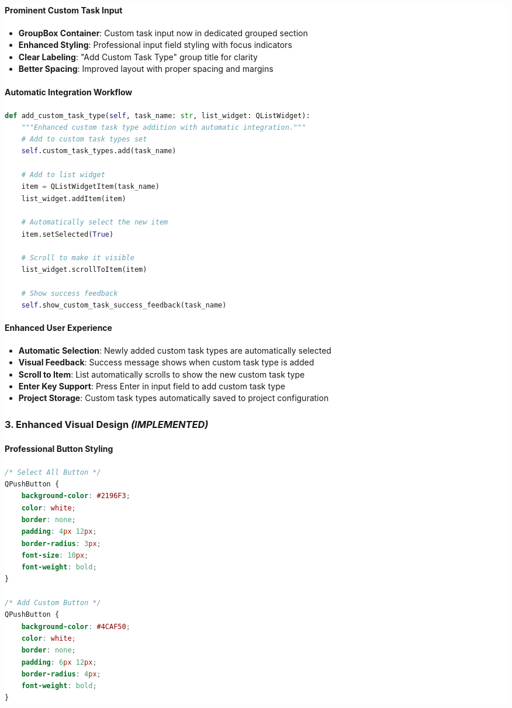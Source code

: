 #### **Prominent Custom Task Input**
- **GroupBox Container**: Custom task input now in dedicated grouped section
- **Enhanced Styling**: Professional input field styling with focus indicators
- **Clear Labeling**: "Add Custom Task Type" group title for clarity
- **Better Spacing**: Improved layout with proper spacing and margins

#### **Automatic Integration Workflow**
```python
def add_custom_task_type(self, task_name: str, list_widget: QListWidget):
    """Enhanced custom task type addition with automatic integration."""
    # Add to custom task types set
    self.custom_task_types.add(task_name)
    
    # Add to list widget
    item = QListWidgetItem(task_name)
    list_widget.addItem(item)
    
    # Automatically select the new item
    item.setSelected(True)
    
    # Scroll to make it visible
    list_widget.scrollToItem(item)
    
    # Show success feedback
    self.show_custom_task_success_feedback(task_name)
```

#### **Enhanced User Experience**
- **Automatic Selection**: Newly added custom task types are automatically selected
- **Visual Feedback**: Success message shows when custom task type is added
- **Scroll to Item**: List automatically scrolls to show the new custom task type
- **Enter Key Support**: Press Enter in input field to add custom task type
- **Project Storage**: Custom task types automatically saved to project configuration

### **3. Enhanced Visual Design** *(IMPLEMENTED)*

#### **Professional Button Styling**
```css
/* Select All Button */
QPushButton {
    background-color: #2196F3;
    color: white;
    border: none;
    padding: 4px 12px;
    border-radius: 3px;
    font-size: 10px;
    font-weight: bold;
}

/* Add Custom Button */
QPushButton {
    background-color: #4CAF50;
    color: white;
    border: none;
    padding: 6px 12px;
    border-radius: 4px;
    font-weight: bold;
}
```

